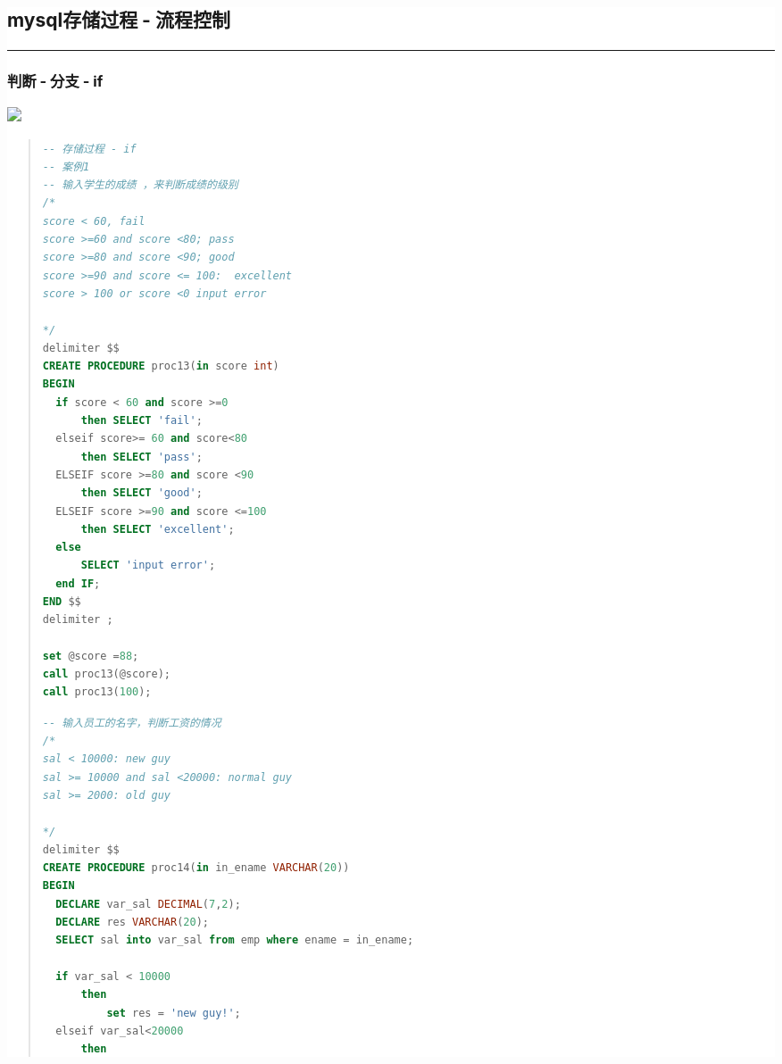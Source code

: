 

##  mysql存储过程 - 流程控制 

---

###  **判断 - 分支 - if** 

![](/Users/guohaojin/Desktop/春招-招聘-计算基础总结/数据库/imgs/存储过程-流程控制-判断1.png)

> ```sql
> -- 存储过程 - if 
> -- 案例1 
> -- 输入学生的成绩 ，来判断成绩的级别 
> /*
> score < 60, fail 
> score >=60 and score <80; pass 
> score >=80 and score <90; good 
> score >=90 and score <= 100:  excellent 
> score > 100 or score <0 input error
> 
> */
> delimiter $$
> CREATE PROCEDURE proc13(in score int)
> BEGIN
> 	if score < 60 and score >=0
> 		then SELECT 'fail';
> 	elseif score>= 60 and score<80
> 		then SELECT 'pass';
> 	ELSEIF score >=80 and score <90
> 		then SELECT 'good';
> 	ELSEIF score >=90 and score <=100
> 		then SELECT 'excellent';
> 	else 
> 		SELECT 'input error';
> 	end IF;
> END $$
> delimiter ;
> 
> set @score =88;
> call proc13(@score);
> call proc13(100);
> ```
>
> ```sql
> -- 输入员工的名字，判断工资的情况
> /*
> sal < 10000: new guy 
> sal >= 10000 and sal <20000: normal guy 
> sal >= 2000: old guy 
> 
> */ 
> delimiter $$
> CREATE PROCEDURE proc14(in in_ename VARCHAR(20))
> BEGIN
> 	DECLARE var_sal DECIMAL(7,2);
> 	DECLARE res VARCHAR(20);
> 	SELECT sal into var_sal from emp where ename = in_ename; 
> 	
> 	if var_sal < 10000
> 		then 
> 			set res = 'new guy!';
> 	elseif var_sal<20000
> 		then 